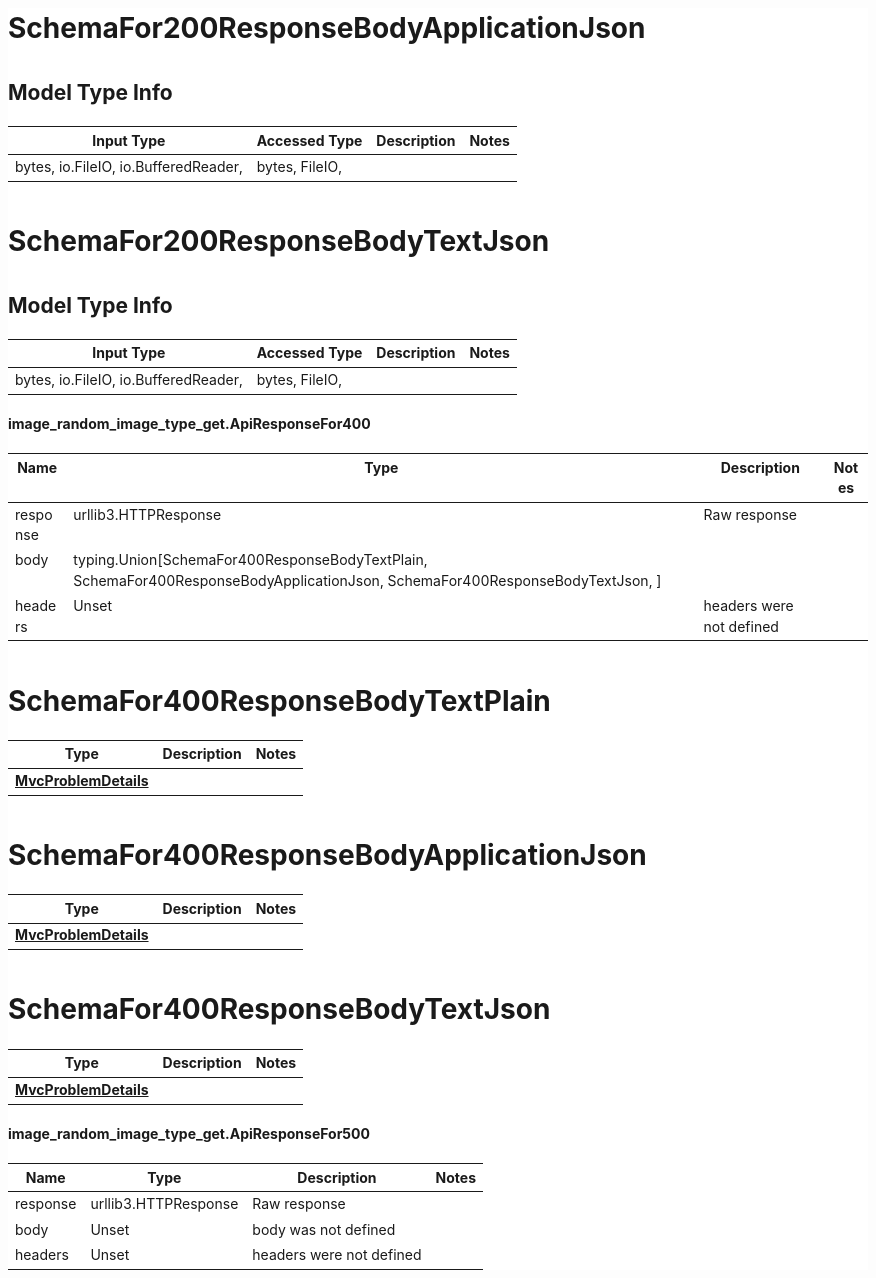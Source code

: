# SchemaFor200ResponseBodyApplicationJson

## Model Type Info
Input Type | Accessed Type | Description | Notes
------------ | ------------- | ------------- | -------------
bytes, io.FileIO, io.BufferedReader,  | bytes, FileIO,  |  | 

# SchemaFor200ResponseBodyTextJson

## Model Type Info
Input Type | Accessed Type | Description | Notes
------------ | ------------- | ------------- | -------------
bytes, io.FileIO, io.BufferedReader,  | bytes, FileIO,  |  | 

#### image_random_image_type_get.ApiResponseFor400
Name | Type | Description  | Notes
------------- | ------------- | ------------- | -------------
response | urllib3.HTTPResponse | Raw response |
body | typing.Union[SchemaFor400ResponseBodyTextPlain, SchemaFor400ResponseBodyApplicationJson, SchemaFor400ResponseBodyTextJson, ] |  |
headers | Unset | headers were not defined |

# SchemaFor400ResponseBodyTextPlain
Type | Description  | Notes
------------- | ------------- | -------------
[**MvcProblemDetails**](../../models/MvcProblemDetails.md) |  | 


# SchemaFor400ResponseBodyApplicationJson
Type | Description  | Notes
------------- | ------------- | -------------
[**MvcProblemDetails**](../../models/MvcProblemDetails.md) |  | 


# SchemaFor400ResponseBodyTextJson
Type | Description  | Notes
------------- | ------------- | -------------
[**MvcProblemDetails**](../../models/MvcProblemDetails.md) |  | 


#### image_random_image_type_get.ApiResponseFor500
Name | Type | Description  | Notes
------------- | ------------- | ------------- | -------------
response | urllib3.HTTPResponse | Raw response |
body | Unset | body was not defined |
headers | Unset | headers were not defined |
